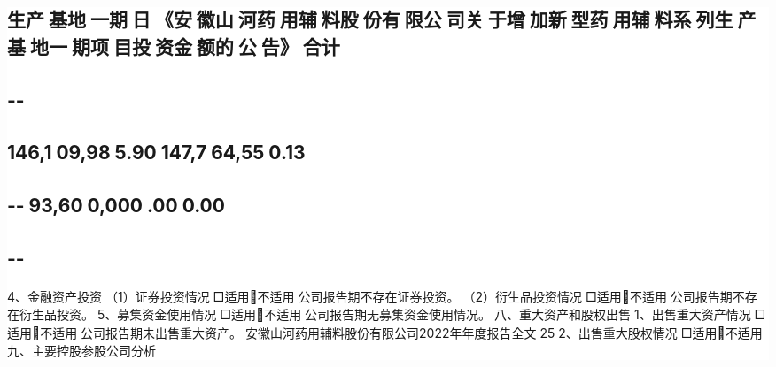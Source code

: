 生产
基地
一期
日
《安
徽山
河药
用辅
料股
份有
限公
司关
于增
加新
型药
用辅
料系
列生
产基
地一
期项
目投
资金
额的
公
告》
合计
--
--
--
146,1
09,98
5.90
147,7
64,55
0.13
--
--
93,60
0,000
.00
0.00
--
--
--
4、金融资产投资
（1）证券投资情况
□适用不适用
公司报告期不存在证券投资。
（2）衍生品投资情况
□适用不适用
公司报告期不存在衍生品投资。
5、募集资金使用情况
□适用不适用
公司报告期无募集资金使用情况。
八、重大资产和股权出售
1、出售重大资产情况
□适用不适用
公司报告期未出售重大资产。
安徽山河药用辅料股份有限公司2022年年度报告全文
25
2、出售重大股权情况
□适用不适用
九、主要控股参股公司分析